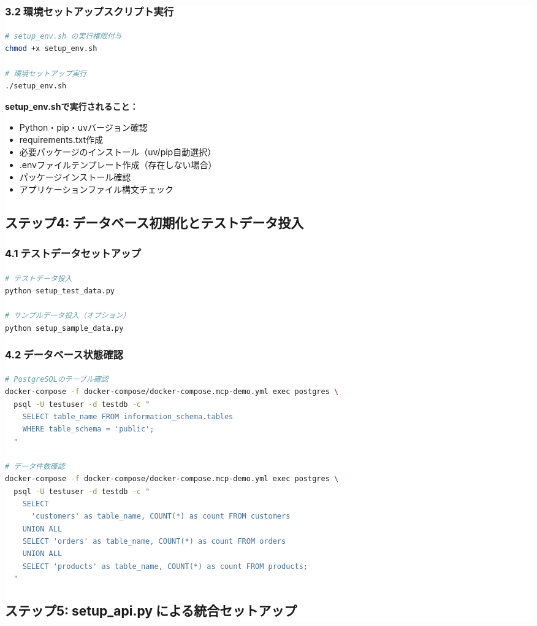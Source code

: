 ### 3.2 環境セットアップスクリプト実行
```bash
# setup_env.sh の実行権限付与
chmod +x setup_env.sh

# 環境セットアップ実行
./setup_env.sh
```

**setup_env.shで実行されること：**
- Python・pip・uvバージョン確認
- requirements.txt作成
- 必要パッケージのインストール（uv/pip自動選択）
- .envファイルテンプレート作成（存在しない場合）
- パッケージインストール確認
- アプリケーションファイル構文チェック

## ステップ4: データベース初期化とテストデータ投入

### 4.1 テストデータセットアップ
```bash
# テストデータ投入
python setup_test_data.py

# サンプルデータ投入（オプション）
python setup_sample_data.py
```

### 4.2 データベース状態確認
```bash
# PostgreSQLのテーブル確認
docker-compose -f docker-compose/docker-compose.mcp-demo.yml exec postgres \
  psql -U testuser -d testdb -c "
    SELECT table_name FROM information_schema.tables 
    WHERE table_schema = 'public';
  "

# データ件数確認
docker-compose -f docker-compose/docker-compose.mcp-demo.yml exec postgres \
  psql -U testuser -d testdb -c "
    SELECT 
      'customers' as table_name, COUNT(*) as count FROM customers
    UNION ALL
    SELECT 'orders' as table_name, COUNT(*) as count FROM orders
    UNION ALL
    SELECT 'products' as table_name, COUNT(*) as count FROM products;
  "
```

## ステップ5: setup_api.py による統合セットアップ
